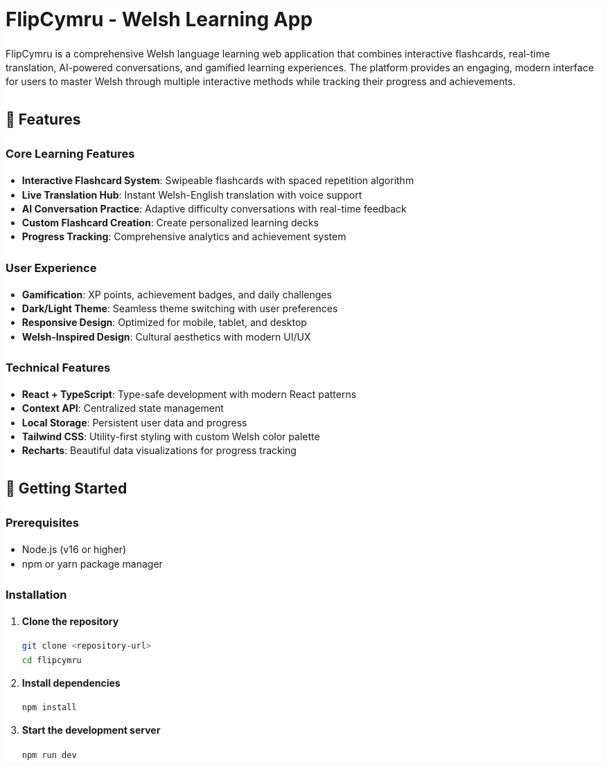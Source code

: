 # FlipCymru - Welsh Learning App

FlipCymru is a comprehensive Welsh language learning web application that combines interactive flashcards, real-time translation, AI-powered conversations, and gamified learning experiences. The platform provides an engaging, modern interface for users to master Welsh through multiple interactive methods while tracking their progress and achievements.

## 🌟 Features

### Core Learning Features
- **Interactive Flashcard System**: Swipeable flashcards with spaced repetition algorithm
- **Live Translation Hub**: Instant Welsh-English translation with voice support
- **AI Conversation Practice**: Adaptive difficulty conversations with real-time feedback
- **Custom Flashcard Creation**: Create personalized learning decks
- **Progress Tracking**: Comprehensive analytics and achievement system

### User Experience
- **Gamification**: XP points, achievement badges, and daily challenges
- **Dark/Light Theme**: Seamless theme switching with user preferences
- **Responsive Design**: Optimized for mobile, tablet, and desktop
- **Welsh-Inspired Design**: Cultural aesthetics with modern UI/UX

### Technical Features
- **React + TypeScript**: Type-safe development with modern React patterns
- **Context API**: Centralized state management
- **Local Storage**: Persistent user data and progress
- **Tailwind CSS**: Utility-first styling with custom Welsh color palette
- **Recharts**: Beautiful data visualizations for progress tracking

## 🚀 Getting Started

### Prerequisites
- Node.js (v16 or higher)
- npm or yarn package manager

### Installation

1. **Clone the repository**
   ```bash
   git clone <repository-url>
   cd flipcymru
   ```

2. **Install dependencies**
   ```bash
   npm install
   ```

3. **Start the development server**
   ```bash
   npm run dev
   ```
